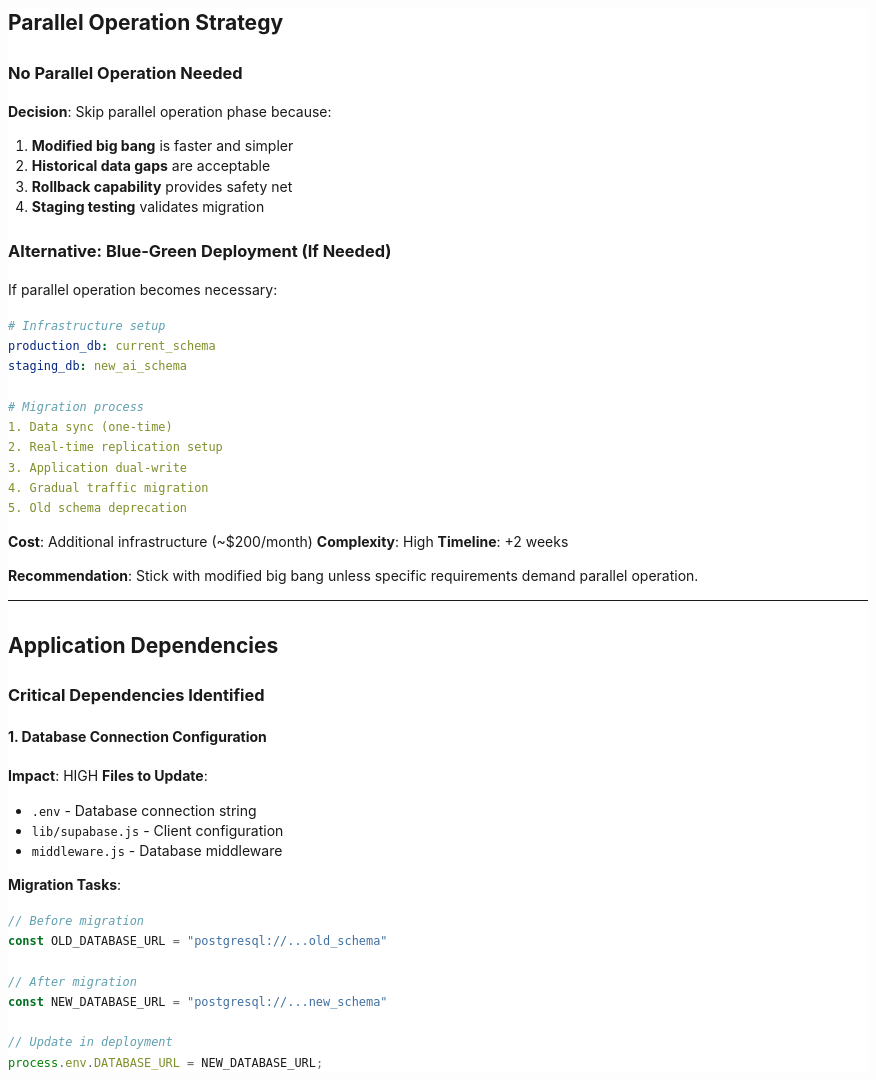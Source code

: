 
## Parallel Operation Strategy

### No Parallel Operation Needed

**Decision**: Skip parallel operation phase because:
1. **Modified big bang** is faster and simpler
2. **Historical data gaps** are acceptable
3. **Rollback capability** provides safety net
4. **Staging testing** validates migration

### Alternative: Blue-Green Deployment (If Needed)

If parallel operation becomes necessary:

```yaml
# Infrastructure setup
production_db: current_schema
staging_db: new_ai_schema

# Migration process
1. Data sync (one-time)
2. Real-time replication setup
3. Application dual-write
4. Gradual traffic migration
5. Old schema deprecation
```

**Cost**: Additional infrastructure (~$200/month)
**Complexity**: High
**Timeline**: +2 weeks

**Recommendation**: Stick with modified big bang unless specific requirements demand parallel operation.

---

## Application Dependencies

### Critical Dependencies Identified

#### 1. Database Connection Configuration
**Impact**: HIGH
**Files to Update**:
- `.env` - Database connection string
- `lib/supabase.js` - Client configuration
- `middleware.js` - Database middleware

**Migration Tasks**:
```javascript
// Before migration
const OLD_DATABASE_URL = "postgresql://...old_schema"

// After migration  
const NEW_DATABASE_URL = "postgresql://...new_schema"

// Update in deployment
process.env.DATABASE_URL = NEW_DATABASE_URL;
```
